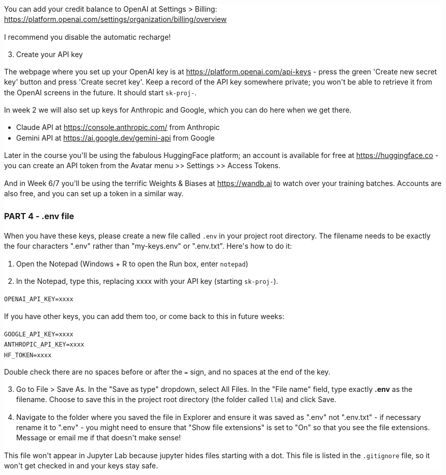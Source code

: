 You can add your credit balance to OpenAI at Settings > Billing:  
https://platform.openai.com/settings/organization/billing/overview

I recommend you disable the automatic recharge!

3. Create your API key

The webpage where you set up your OpenAI key is at https://platform.openai.com/api-keys - press the green 'Create new secret key' button and press 'Create secret key'. Keep a record of the API key somewhere private; you won't be able to retrieve it from the OpenAI screens in the future. It should start `sk-proj-`.

In week 2 we will also set up keys for Anthropic and Google, which you can do here when we get there.  
- Claude API at https://console.anthropic.com/ from Anthropic
- Gemini API at https://ai.google.dev/gemini-api from Google

Later in the course you'll be using the fabulous HuggingFace platform; an account is available for free at https://huggingface.co - you can create an API token from the Avatar menu >> Settings >> Access Tokens.

And in Week 6/7 you'll be using the terrific Weights & Biases at https://wandb.ai to watch over your training batches. Accounts are also free, and you can set up a token in a similar way.

### PART 4 - .env file

When you have these keys, please create a new file called `.env` in your project root directory. The filename needs to be exactly the four characters ".env" rather than "my-keys.env" or ".env.txt". Here's how to do it:

1. Open the Notepad (Windows + R to open the Run box, enter `notepad`)

2. In the Notepad, type this, replacing xxxx with your API key (starting `sk-proj-`).

```
OPENAI_API_KEY=xxxx
```

If you have other keys, you can add them too, or come back to this in future weeks:  
```
GOOGLE_API_KEY=xxxx
ANTHROPIC_API_KEY=xxxx
HF_TOKEN=xxxx
```

Double check there are no spaces before or after the `=` sign, and no spaces at the end of the key.

3. Go to File > Save As. In the "Save as type" dropdown, select All Files. In the "File name" field, type exactly **.env** as the filename. Choose to save this in the project root directory (the folder called `llm`) and click Save.

4. Navigate to the folder where you saved the file in Explorer and ensure it was saved as ".env" not ".env.txt" - if necessary rename it to ".env" -  you might need to ensure that "Show file extensions" is set to "On" so that you see the file extensions. Message or email me if that doesn't make sense!

This file won't appear in Jupyter Lab because jupyter hides files starting with a dot. This file is listed in the `.gitignore` file, so it won't get checked in and your keys stay safe.
